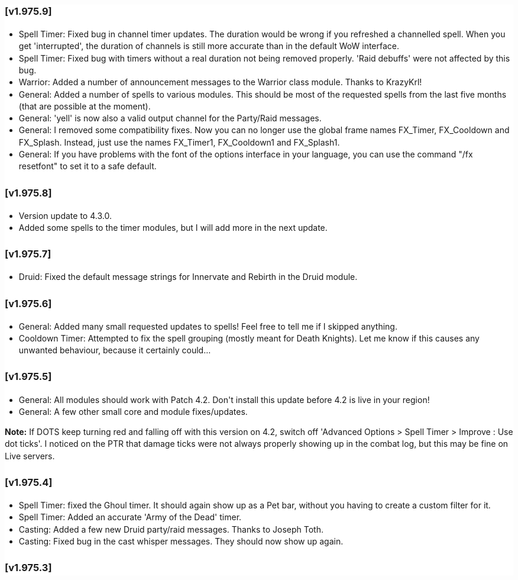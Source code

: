 ### [v1.975.9]

- Spell Timer: Fixed bug in channel timer updates. The duration would be wrong if you refreshed a channelled spell. When you get 'interrupted', the duration of channels is still more accurate than in the default WoW interface.
- Spell Timer: Fixed bug with timers without a real duration not being removed properly. 'Raid debuffs' were not affected by this bug.
- Warrior: Added a number of announcement messages to the Warrior class module. Thanks to KrazyKrl!
- General: Added a number of spells to various modules. This should be most of the requested spells from the last five months (that are possible at the moment).
- General: 'yell' is now also a valid output channel for the Party/Raid messages.
- General: I removed some compatibility fixes. Now you can no longer use the global frame names FX_Timer, FX_Cooldown and FX_Splash. Instead, just use the names FX_Timer1, FX_Cooldown1 and FX_Splash1.
- General: If you have problems with the font of the options interface in your language, you can use the command "/fx resetfont" to set it to a safe default.

### [v1.975.8]

- Version update to 4.3.0.
- Added some spells to the timer modules, but I will add more in the next update.

### [v1.975.7]

- Druid: Fixed the default message strings for Innervate and Rebirth in the Druid module.

### [v1.975.6]

- General: Added many small requested updates to spells! Feel free to tell me if I skipped anything.
- Cooldown Timer: Attempted to fix the spell grouping (mostly meant for Death Knights). Let me know if this causes any unwanted behaviour, because it certainly could...

### [v1.975.5]

- General: All modules should work with Patch 4.2. Don't install this update before 4.2 is live in your region!
- General: A few other small core and module fixes/updates.

**Note:** If DOTS keep turning red and falling off with this version on 4.2, switch off 'Advanced Options > Spell Timer > Improve : Use dot ticks'. I noticed on the PTR that damage ticks were not always properly showing up in the combat log, but this may be fine on Live servers.

### [v1.975.4]

- Spell Timer: fixed the Ghoul timer. It should again show up as a Pet bar, without you having to create a custom filter for it.
- Spell Timer: Added an accurate 'Army of the Dead' timer.
- Casting: Added a few new Druid party/raid messages. Thanks to Joseph Toth.
- Casting: Fixed bug in the cast whisper messages. They should now show up again.

### [v1.975.3]
